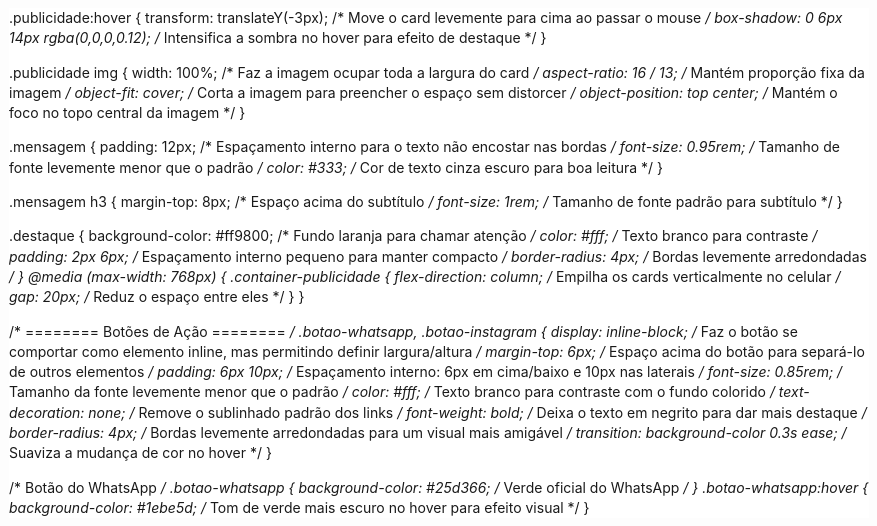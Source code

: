 .publicidade:hover {
  transform: translateY(-3px); /* Move o card levemente para cima ao passar o mouse */
  box-shadow: 0 6px 14px rgba(0,0,0,0.12); /* Intensifica a sombra no hover para efeito de destaque */
}

.publicidade img {
  width: 100%; /* Faz a imagem ocupar toda a largura do card */
  aspect-ratio: 16 / 13; /* Mantém proporção fixa da imagem */
  object-fit: cover; /* Corta a imagem para preencher o espaço sem distorcer */
  object-position: top center; /* Mantém o foco no topo central da imagem */
}

.mensagem {
  padding: 12px; /* Espaçamento interno para o texto não encostar nas bordas */
  font-size: 0.95rem; /* Tamanho de fonte levemente menor que o padrão */
  color: #333; /* Cor de texto cinza escuro para boa leitura */
}

.mensagem h3 {
  margin-top: 8px; /* Espaço acima do subtítulo */
  font-size: 1rem; /* Tamanho de fonte padrão para subtítulo */
}

.destaque {
  background-color: #ff9800; /* Fundo laranja para chamar atenção */
  color: #fff; /* Texto branco para contraste */
  padding: 2px 6px; /* Espaçamento interno pequeno para manter compacto */
  border-radius: 4px; /* Bordas levemente arredondadas */
}
@media (max-width: 768px) {
  .container-publicidade {
    flex-direction: column; /* Empilha os cards verticalmente no celular */
    gap: 20px; /* Reduz o espaço entre eles */
  }
}


/* ======== Botões de Ação ======== */
.botao-whatsapp,
.botao-instagram {
  display: inline-block; /* Faz o botão se comportar como elemento inline, mas permitindo definir largura/altura */
  margin-top: 6px; /* Espaço acima do botão para separá-lo de outros elementos */
  padding: 6px 10px; /* Espaçamento interno: 6px em cima/baixo e 10px nas laterais */
  font-size: 0.85rem; /* Tamanho da fonte levemente menor que o padrão */
  color: #fff; /* Texto branco para contraste com o fundo colorido */
  text-decoration: none; /* Remove o sublinhado padrão dos links */
  font-weight: bold; /* Deixa o texto em negrito para dar mais destaque */
  border-radius: 4px; /* Bordas levemente arredondadas para um visual mais amigável */
  transition: background-color 0.3s ease; /* Suaviza a mudança de cor no hover */
}

/* Botão do WhatsApp */
.botao-whatsapp { 
  background-color: #25d366; /* Verde oficial do WhatsApp */
}
.botao-whatsapp:hover { 
  background-color: #1ebe5d; /* Tom de verde mais escuro no hover para efeito visual */
}
